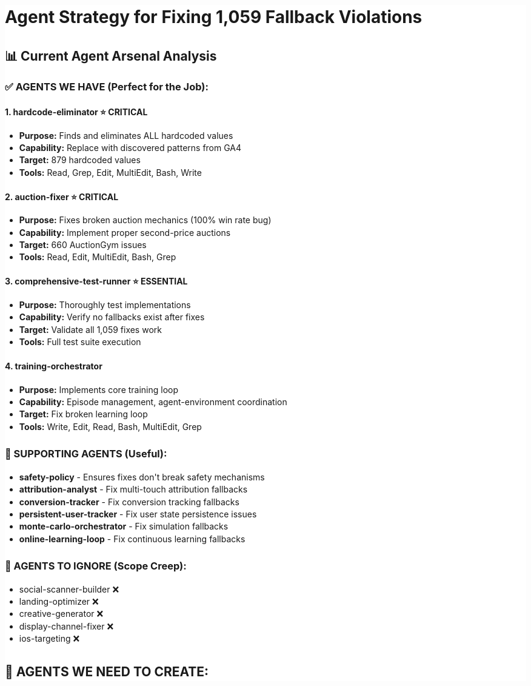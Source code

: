 # Agent Strategy for Fixing 1,059 Fallback Violations

## 📊 Current Agent Arsenal Analysis

### ✅ AGENTS WE HAVE (Perfect for the Job):

#### 1. **hardcode-eliminator** ⭐ CRITICAL
- **Purpose:** Finds and eliminates ALL hardcoded values
- **Capability:** Replace with discovered patterns from GA4
- **Target:** 879 hardcoded values
- **Tools:** Read, Grep, Edit, MultiEdit, Bash, Write

#### 2. **auction-fixer** ⭐ CRITICAL  
- **Purpose:** Fixes broken auction mechanics (100% win rate bug)
- **Capability:** Implement proper second-price auctions
- **Target:** 660 AuctionGym issues
- **Tools:** Read, Edit, MultiEdit, Bash, Grep

#### 3. **comprehensive-test-runner** ⭐ ESSENTIAL
- **Purpose:** Thoroughly test implementations
- **Capability:** Verify no fallbacks exist after fixes
- **Target:** Validate all 1,059 fixes work
- **Tools:** Full test suite execution

#### 4. **training-orchestrator**
- **Purpose:** Implements core training loop
- **Capability:** Episode management, agent-environment coordination
- **Target:** Fix broken learning loop
- **Tools:** Write, Edit, Read, Bash, MultiEdit, Grep

### 📂 SUPPORTING AGENTS (Useful):

- **safety-policy** - Ensures fixes don't break safety mechanisms
- **attribution-analyst** - Fix multi-touch attribution fallbacks
- **conversion-tracker** - Fix conversion tracking fallbacks
- **persistent-user-tracker** - Fix user state persistence issues
- **monte-carlo-orchestrator** - Fix simulation fallbacks
- **online-learning-loop** - Fix continuous learning fallbacks

### 🚫 AGENTS TO IGNORE (Scope Creep):
- social-scanner-builder ❌
- landing-optimizer ❌  
- creative-generator ❌
- display-channel-fixer ❌
- ios-targeting ❌

## 🎯 AGENTS WE NEED TO CREATE:
